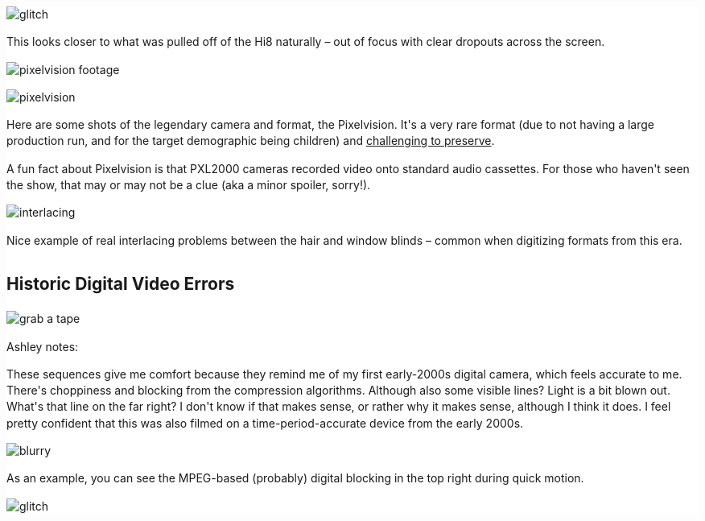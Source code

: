 

![glitch](/images/archive81/a20.jpg)


This looks closer to what was pulled off of the Hi8 naturally – out of focus with clear dropouts across the screen.



![pixelvision footage](/images/archive81/a21.jpg)


![pixelvision](/images/archive81/a22.jpg)


Here are some shots of the legendary camera and format, the Pixelvision. It's a very rare format (due to not having a large production run, and for the target demographic being children) and [challenging to preserve](https://online.ucpress.edu/fmh/article-abstract/7/1/40/115935/Preserving-PixelvisionImage-Vulnerability-and-the?redirectedFrom=fulltext).

A fun fact about Pixelvision is that PXL2000 cameras recorded video onto standard audio cassettes. For those who haven't seen the show, that may or may not be a clue (aka a minor spoiler, sorry!).




![interlacing](/images/archive81/a23.jpg)


Nice example of real interlacing problems between the hair and window blinds – common when digitizing formats from this era.


## Historic Digital Video Errors



![grab a tape](/images/archive81/a24.jpg)


Ashley notes: 

These sequences give me comfort because they remind me of my first early-2000s digital camera, which feels accurate to me. There's choppiness and blocking from the compression algorithms. Although also some visible lines? Light is a bit blown out. What's that line on the far right? I don't know if that makes sense, or rather why it makes sense, although I think it does. I feel pretty confident that this was also filmed on a time-period-accurate device from the early 2000s.



![blurry](/images/archive81/a25.jpg)


As an example, you can see the MPEG-based (probably) digital blocking in the top right during quick motion.




![glitch](/images/archive81/a26.jpg)
